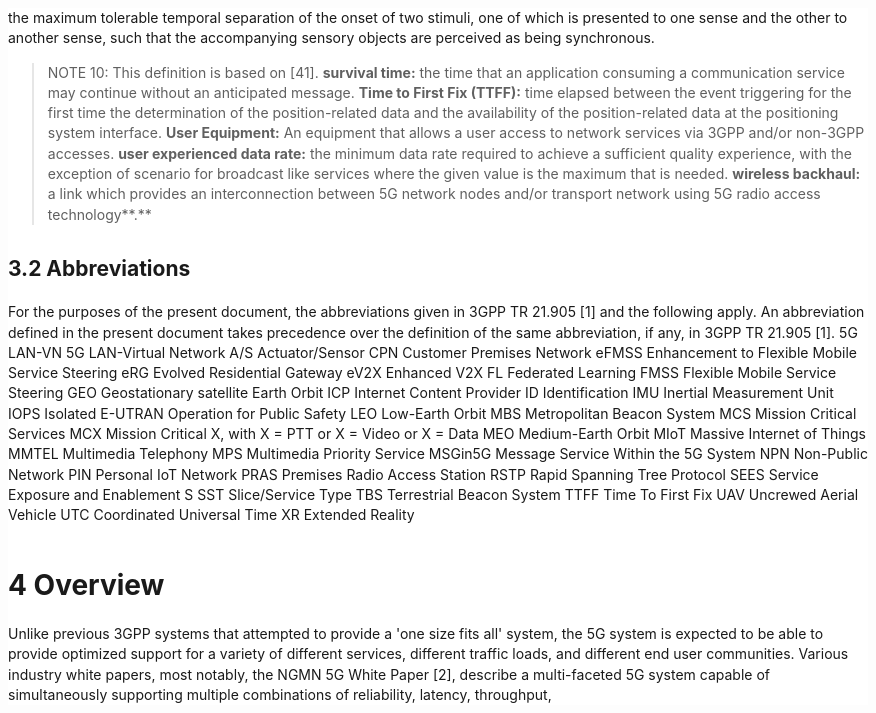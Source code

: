 the maximum tolerable temporal separation of the onset of two stimuli, one of
which is presented to one sense and the other to another sense, such that the
accompanying sensory objects are perceived as being synchronous.
> NOTE 10: This definition is based on [41].
**survival time:** the time that an application consuming a communication
service may continue without an anticipated message.
**Time to First Fix (TTFF):** time elapsed between the event triggering for
the first time the determination of the position-related data and the
availability of the position-related data at the positioning system interface.
**User Equipment:** An equipment that allows a user access to network services
via 3GPP and/or non-3GPP accesses.
**user experienced data rate:** the minimum data rate required to achieve a
sufficient quality experience, with the exception of scenario for broadcast
like services where the given value is the maximum that is needed.
**wireless backhaul:** a link which provides an interconnection between 5G
network nodes and/or transport network using 5G radio access technology**.**
## 3.2 Abbreviations
For the purposes of the present document, the abbreviations given in 3GPP TR
21.905 [1] and the following apply. An abbreviation defined in the present
document takes precedence over the definition of the same abbreviation, if
any, in 3GPP TR 21.905 [1].
5G LAN-VN 5G LAN-Virtual Network
A/S Actuator/Sensor
CPN Customer Premises Network
eFMSS Enhancement to Flexible Mobile Service Steering
eRG Evolved Residential Gateway
eV2X Enhanced V2X
FL Federated Learning
FMSS Flexible Mobile Service Steering
GEO Geostationary satellite Earth Orbit
ICP Internet Content Provider
ID Identification
IMU Inertial Measurement Unit
IOPS Isolated E-UTRAN Operation for Public Safety
LEO Low-Earth Orbit
MBS Metropolitan Beacon System
MCS Mission Critical Services
MCX Mission Critical X, with X = PTT or X = Video or X = Data
MEO Medium-Earth Orbit
MIoT Massive Internet of Things
MMTEL Multimedia Telephony
MPS Multimedia Priority Service
MSGin5G Message Service Within the 5G System
NPN Non-Public Network
PIN Personal IoT Network
PRAS Premises Radio Access Station
RSTP Rapid Spanning Tree Protocol
SEES Service Exposure and Enablement S
SST Slice/Service Type
TBS Terrestrial Beacon System
TTFF Time To First Fix
UAV Uncrewed Aerial Vehicle
UTC Coordinated Universal Time
XR Extended Reality
# 4 Overview
Unlike previous 3GPP systems that attempted to provide a \'one size fits all\'
system, the 5G system is expected to be able to provide optimized support for
a variety of different services, different traffic loads, and different end
user communities. Various industry white papers, most notably, the NGMN 5G
White Paper [2], describe a multi-faceted 5G system capable of simultaneously
supporting multiple combinations of reliability, latency, throughput,